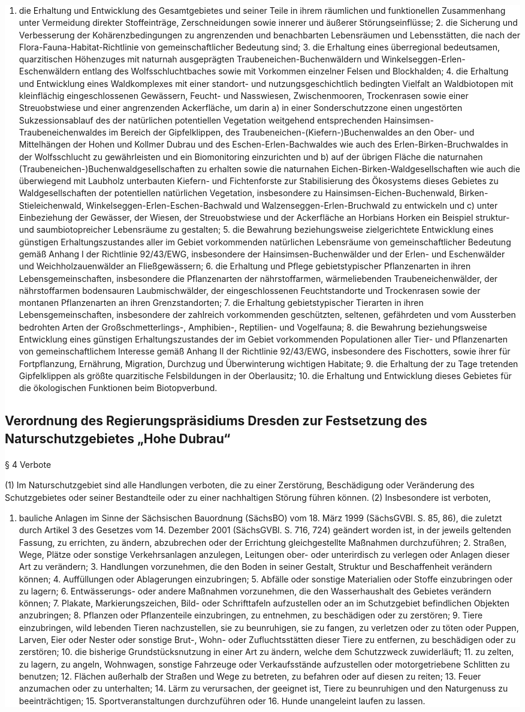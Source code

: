 1. die Erhaltung und Entwicklung des Gesamtgebietes und seiner Teile in ihrem räumlichen und funktionellen Zusammenhang unter Vermeidung direkter Stoffeinträge, Zerschneidungen sowie innerer und äußerer Störungseinflüsse; 2. die Sicherung und Verbesserung der Kohärenzbedingungen zu angrenzenden und benachbarten Lebensräumen und Lebensstätten, die nach der Flora-Fauna-Habitat-Richtlinie von gemeinschaftlicher Bedeutung sind; 3. die Erhaltung eines überregional bedeutsamen, quarzitischen Höhenzuges mit naturnah ausgeprägten Traubeneichen-Buchenwäldern und Winkelseggen-Erlen-Eschenwäldern entlang des Wolfsschluchtbaches sowie mit Vorkommen einzelner Felsen und Blockhalden; 4. die Erhaltung und Entwicklung eines Waldkomplexes mit einer standort- und nutzungsgeschichtlich bedingten Vielfalt an Waldbiotopen mit kleinflächig eingeschlossenen Gewässern, Feucht- und Nasswiesen, Zwischenmooren, Trockenrasen sowie einer Streuobstwiese und einer angrenzenden Ackerfläche, um darin a) in einer Sonderschutzzone einen ungestörten Sukzessionsablauf des der natürlichen potentiellen Vegetation weitgehend entsprechenden Hainsimsen-Traubeneichenwaldes im Bereich der Gipfelklippen, des Traubeneichen-(Kiefern-)Buchenwaldes an den Ober- und Mittelhängen der Hohen und Kollmer Dubrau und des Eschen-Erlen-Bachwaldes wie auch des Erlen-Birken-Bruchwaldes in der Wolfsschlucht zu gewährleisten und ein Biomonitoring einzurichten und b) auf der übrigen Fläche die naturnahen (Traubeneichen-)Buchenwaldgesellschaften zu erhalten sowie die naturnahen Eichen-Birken-Waldgesellschaften wie auch die überwiegend mit Laubholz unterbauten Kiefern- und Fichtenforste zur Stabilisierung des Ökosystems dieses Gebietes zu Waldgesellschaften der potentiellen natürlichen Vegetation, insbesondere zu Hainsimsen-Eichen-Buchenwald, Birken-Stieleichenwald, Winkelseggen-Erlen-Eschen-Bachwald und Walzenseggen-Erlen-Bruchwald zu entwickeln und c) unter Einbeziehung der Gewässer, der Wiesen, der Streuobstwiese und der Ackerfläche an Horbians Horken ein Beispiel struktur- und saumbiotopreicher Lebensräume zu gestalten; 5. die Bewahrung beziehungsweise zielgerichtete Entwicklung eines günstigen Erhaltungszustandes aller im Gebiet vorkommenden natürlichen Lebensräume von gemeinschaftlicher Bedeutung gemäß Anhang I der Richtlinie 92/43/EWG, insbesondere der Hainsimsen-Buchenwälder und der Erlen- und Eschenwälder und Weichholzauenwälder an Fließgewässern; 6. die Erhaltung und Pflege gebietstypischer Pflanzenarten in ihren Lebensgemeinschaften, insbesondere die Pflanzenarten der nährstoffarmen, wärmeliebenden Traubeneichenwälder, der nährstoffarmen bodensauren Laubmischwälder, der eingeschlossenen Feuchtstandorte und Trockenrasen sowie der montanen Pflanzenarten an ihren Grenzstandorten; 7. die Erhaltung gebietstypischer Tierarten in ihren Lebensgemeinschaften, insbesondere der zahlreich vorkommenden geschützten, seltenen, gefährdeten und vom Aussterben bedrohten Arten der Großschmetterlings-, Amphibien-, Reptilien- und Vogelfauna; 8. die Bewahrung beziehungsweise Entwicklung eines günstigen Erhaltungszustandes der im Gebiet vorkommenden Populationen aller Tier- und Pflanzenarten von gemeinschaftlichem Interesse gemäß Anhang II der Richtlinie 92/43/EWG, insbesondere des Fischotters, sowie ihrer für Fortpflanzung, Ernährung, Migration, Durchzug und Überwinterung wichtigen Habitate; 9. die Erhaltung der zu Tage tretenden Gipfelklippen als größte quarzitische Felsbildungen in der Oberlausitz; 10. die Erhaltung und Entwicklung dieses Gebietes für die ökologischen Funktionen beim Biotopverbund. 
## Verordnung des Regierungspräsidiums Dresden zur Festsetzung des Naturschutzgebietes „Hohe Dubrau“ 
 § 4 Verbote

(1) Im Naturschutzgebiet sind alle Handlungen verboten, die zu einer Zerstörung, Beschädigung oder Veränderung des Schutzgebietes oder seiner Bestandteile oder zu einer nachhaltigen Störung führen können. (2) Insbesondere ist verboten,

1. bauliche Anlagen im Sinne der Sächsischen Bauordnung (SächsBO) vom 18. März 1999 (SächsGVBl. S. 85, 86), die zuletzt durch Artikel 3 des Gesetzes vom 14. Dezember 2001 (SächsGVBl. S. 716, 724) geändert worden ist, in der jeweils geltenden Fassung, zu errichten, zu ändern, abzubrechen oder der Errichtung gleichgestellte Maßnahmen durchzuführen; 2. Straßen, Wege, Plätze oder sonstige Verkehrsanlagen anzulegen, Leitungen ober- oder unterirdisch zu verlegen oder Anlagen dieser Art zu verändern; 3. Handlungen vorzunehmen, die den Boden in seiner Gestalt, Struktur und Beschaffenheit verändern können; 4. Auffüllungen oder Ablagerungen einzubringen; 5. Abfälle oder sonstige Materialien oder Stoffe einzubringen oder zu lagern; 6. Entwässerungs- oder andere Maßnahmen vorzunehmen, die den Wasserhaushalt des Gebietes verändern können; 7. Plakate, Markierungszeichen, Bild- oder Schrifttafeln aufzustellen oder an im Schutzgebiet befindlichen Objekten anzubringen; 8. Pflanzen oder Pflanzenteile einzubringen, zu entnehmen, zu beschädigen oder zu zerstören; 9. Tiere einzubringen, wild lebenden Tieren nachzustellen, sie zu beunruhigen, sie zu fangen, zu verletzen oder zu töten oder Puppen, Larven, Eier oder Nester oder sonstige Brut-, Wohn- oder Zufluchtsstätten dieser Tiere zu entfernen, zu beschädigen oder zu zerstören; 10. die bisherige Grundstücksnutzung in einer Art zu ändern, welche dem Schutzzweck zuwiderläuft; 11. zu zelten, zu lagern, zu angeln, Wohnwagen, sonstige Fahrzeuge oder Verkaufsstände aufzustellen oder motorgetriebene Schlitten zu benutzen; 12. Flächen außerhalb der Straßen und Wege zu betreten, zu befahren oder auf diesen zu reiten; 13. Feuer anzumachen oder zu unterhalten; 14. Lärm zu verursachen, der geeignet ist, Tiere zu beunruhigen und den Naturgenuss zu beeinträchtigen; 15. Sportveranstaltungen durchzuführen oder 16. Hunde unangeleint laufen zu lassen. 